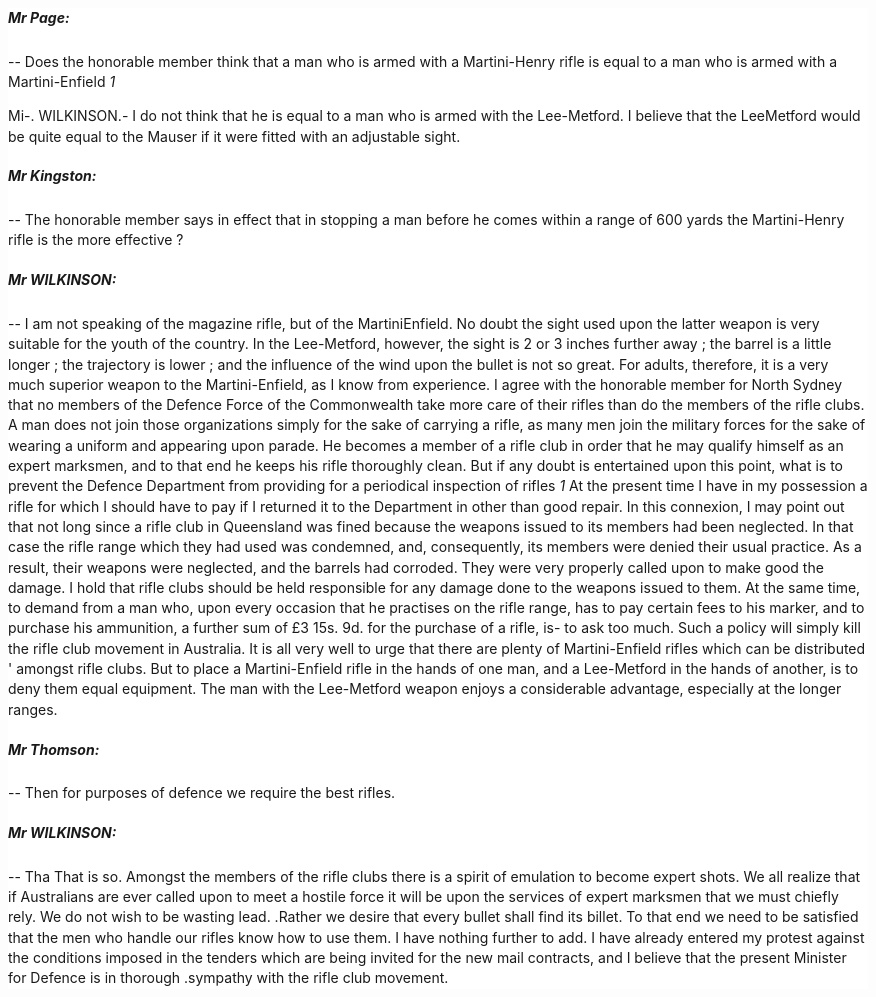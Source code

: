 ##### Mr Page:

-- Does the honorable member think that a man who is armed with a Martini-Henry rifle is equal to a man who is armed with a Martini-Enfield  *1* 

Mi-. WILKINSON.- I do not think that he is equal to a man who is armed with the Lee-Metford. I believe that the LeeMetford would be quite equal to the Mauser if it were fitted with an adjustable sight. 

##### Mr Kingston:

-- The honorable member says in effect that in stopping a man before he comes within a range of 600 yards the Martini-Henry rifle is the more effective ? 

##### Mr WILKINSON:

-- I am not speaking of the magazine rifle, but of the MartiniEnfield. No doubt the sight used upon the latter weapon is very suitable for the youth of the country. In the Lee-Metford, however, the sight is 2 or 3 inches further away ; the barrel is a little longer ; the trajectory is lower ; and the influence of the wind upon the bullet is not so great. For adults, therefore, it is a very much superior weapon to the Martini-Enfield, as I know from experience. I agree with the honorable member for North Sydney that no members of the Defence Force of the Commonwealth take more care of their rifles than do the members of the rifle clubs. A man does not join those organizations simply for the sake of carrying a rifle, as many men join the military forces for the sake of wearing a uniform and appearing upon parade. He becomes a member of a rifle club in order that he may qualify himself as an expert marksmen, and to that end he keeps his rifle thoroughly clean. But if any doubt is entertained upon this point, what is to prevent the Defence Department from providing for a periodical inspection of rifles  *1*  At the present time I have in my possession a rifle for which I should have to pay if I returned it to the Department in other than good repair. In this connexion, I may point out that not long since a rifle club in Queensland was fined because the weapons issued to its members had been neglected. In that case the rifle range which they had used was condemned, and, consequently, its members were denied their usual practice. As a result, their weapons were neglected, and the barrels had corroded. They were very properly called upon to make good the damage. I hold that rifle clubs should be held responsible for any damage done to the weapons issued to them. At the same time, to demand from a man who, upon every occasion that he practises on the rifle range, has to pay certain fees to his marker, and to purchase his ammunition, a further sum of £3 15s. 9d. for the purchase of a rifle, is- to ask too much. Such a policy will simply kill the rifle club movement in Australia. It is all very well to urge that there are plenty of Martini-Enfield rifles which can be distributed ' amongst rifle clubs. But to place a Martini-Enfield rifle in the hands of one man, and a Lee-Metford in the hands of another, is to deny them equal equipment. The man with the Lee-Metford weapon enjoys a considerable advantage, especially at the longer ranges. 

##### Mr Thomson:

-- Then for purposes of defence we require the best rifles. 

##### Mr WILKINSON:

-- Tha That is so. Amongst the members of the rifle clubs there is a spirit of emulation to become expert shots. We all realize that if Australians are ever called upon to meet a hostile force it will be upon the services of expert marksmen that we must chiefly rely. We do not wish to be wasting lead. .Rather we desire that every bullet shall find its billet. To that end we need to be satisfied that the men who handle our rifles know how to use them. I have nothing further to add. I have already entered my protest against the conditions imposed in the tenders which are being invited for the new mail contracts, and I believe that the present Minister for Defence is in thorough .sympathy with the rifle club movement. 
